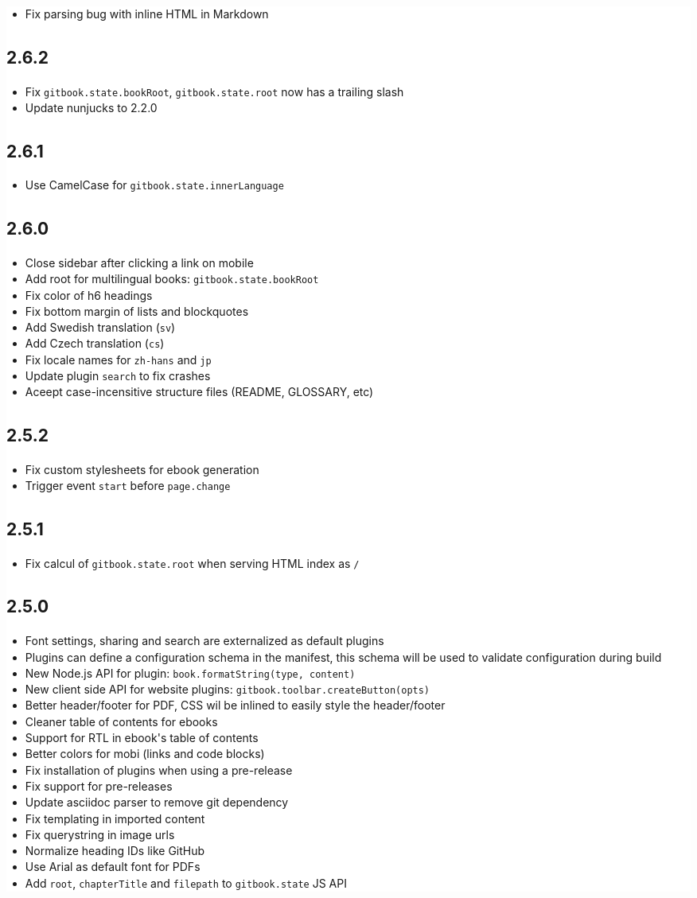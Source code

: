 * Fix parsing bug with inline HTML in Markdown

## 2.6.2

* Fix `gitbook.state.bookRoot`, `gitbook.state.root` now has a trailing slash
* Update nunjucks to 2.2.0

## 2.6.1

* Use CamelCase for `gitbook.state.innerLanguage`

## 2.6.0

* Close sidebar after clicking a link on mobile
* Add root for multilingual books: `gitbook.state.bookRoot`
* Fix color of h6 headings
* Fix bottom margin of lists and blockquotes
* Add Swedish translation (`sv`)
* Add Czech translation (`cs`)
* Fix locale names for `zh-hans` and `jp`
* Update plugin `search` to fix crashes
* Aceept case-incensitive structure files (README, GLOSSARY, etc)

## 2.5.2

* Fix custom stylesheets for ebook generation
* Trigger event `start` before `page.change`

## 2.5.1

* Fix calcul of `gitbook.state.root` when serving HTML index as `/`

## 2.5.0

* Font settings, sharing and search are externalized as default plugins
* Plugins can define a configuration schema in the manifest, this schema will be used to validate configuration during build
* New Node.js API for plugin: `book.formatString(type, content)`
* New client side API for website plugins: `gitbook.toolbar.createButton(opts)`
* Better header/footer for PDF, CSS wil be inlined to easily style the header/footer
* Cleaner table of contents for ebooks
* Support for RTL in ebook's table of contents
* Better colors for mobi (links and code blocks)
* Fix installation of plugins when using a pre-release
* Fix support for pre-releases
* Update asciidoc parser to remove git dependency
* Fix templating in imported content
* Fix querystring in image urls
* Normalize heading IDs like GitHub
* Use Arial as default font for PDFs
* Add `root`, `chapterTitle` and `filepath` to `gitbook.state` JS API
